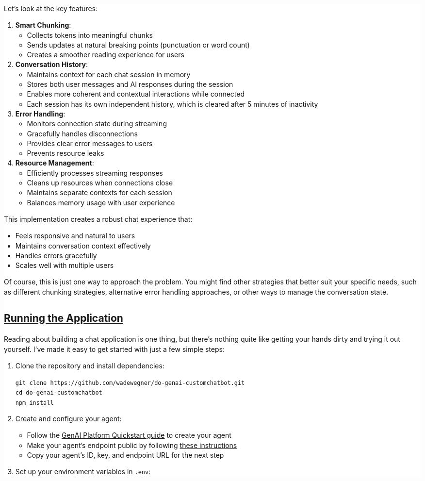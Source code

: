Let’s look at the key features:

1.  **Smart Chunking**:
    -   Collects tokens into meaningful chunks
    -   Sends updates at natural breaking points (punctuation or word count)
    -   Creates a smoother reading experience for users
2.  **Conversation History**:
    -   Maintains context for each chat session in memory
    -   Stores both user messages and AI responses during the session
    -   Enables more coherent and contextual interactions while connected
    -   Each session has its own independent history, which is cleared after 5 minutes of inactivity
3.  **Error Handling**:
    -   Monitors connection state during streaming
    -   Gracefully handles disconnections
    -   Provides clear error messages to users
    -   Prevents resource leaks
4.  **Resource Management**:
    -   Efficiently processes streaming responses
    -   Cleans up resources when connections close
    -   Maintains separate contexts for each session
    -   Balances memory usage with user experience

This implementation creates a robust chat experience that:

-   Feels responsive and natural to users
-   Maintains conversation context effectively
-   Handles errors gracefully
-   Scales well with multiple users

Of course, this is just one way to approach the problem. You might find other strategies that better suit your specific needs, such as different chunking strategies, alternative error handling approaches, or other ways to manage the conversation state.

[Running the Application](#running-the-application)[](#running-the-application)
-------------------------------------------------------------------------------

Reading about building a chat application is one thing, but there’s nothing quite like getting your hands dirty and trying it out yourself. I’ve made it easy to get started with just a few simple steps:

1.  Clone the repository and install dependencies:
    
    ```
    git clone https://github.com/wadewegner/do-genai-customchatbot.git
    cd do-genai-customchatbot
    npm install
    ```
    
2.  Create and configure your agent:
    
    -   Follow the [GenAI Platform Quickstart guide](https://docs.digitalocean.com/products/genai-platform/getting-started/quickstart/) to create your agent
    -   Make your agent’s endpoint public by following [these instructions](https://docs.digitalocean.com/products/genai-platform/how-to/manage-ai-agent/use-agent/#call-your-agents-endpoint-in-your-app)
    -   Copy your agent’s ID, key, and endpoint URL for the next step
3.  Set up your environment variables in `.env`:
    